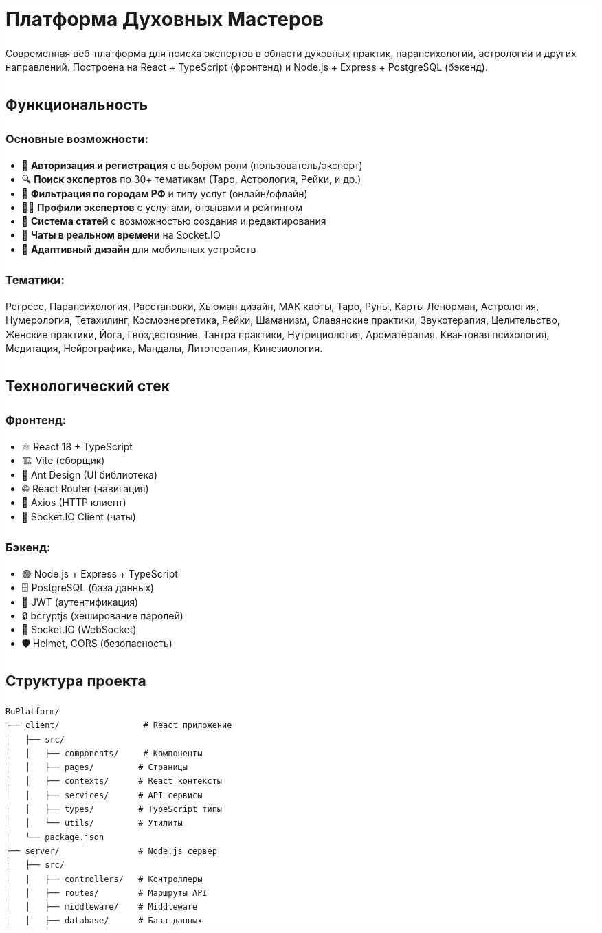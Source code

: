 # Платформа Духовных Мастеров

Современная веб-платформа для поиска экспертов в области духовных практик, парапсихологии, астрологии и других направлений. Построена на React + TypeScript (фронтенд) и Node.js + Express + PostgreSQL (бэкенд).

## Функциональность

### Основные возможности:
- 👤 **Авторизация и регистрация** с выбором роли (пользователь/эксперт)
- 🔍 **Поиск экспертов** по 30+ тематикам (Таро, Астрология, Рейки, и др.)
- 📍 **Фильтрация по городам РФ** и типу услуг (онлайн/офлайн)
- 👨‍🎓 **Профили экспертов** с услугами, отзывами и рейтингом
- 📝 **Система статей** с возможностью создания и редактирования
- 💬 **Чаты в реальном времени** на Socket.IO
- 📱 **Адаптивный дизайн** для мобильных устройств

### Тематики:
Регресс, Парапсихология, Расстановки, Хьюман дизайн, МАК карты, Таро, Руны, Карты Ленорман, Астрология, Нумерология, Тетахилинг, Космоэнергетика, Рейки, Шаманизм, Славянские практики, Звукотерапия, Целительство, Женские практики, Йога, Гвоздестояние, Тантра практики, Нутрициология, Ароматерапия, Квантовая психология, Медитация, Нейрографика, Мандалы, Литотерапия, Кинезиология.

## Технологический стек

### Фронтенд:
- ⚛️ React 18 + TypeScript
- 🏗️ Vite (сборщик)
- 🎨 Ant Design (UI библиотека)
- 🌐 React Router (навигация)
- 🔗 Axios (HTTP клиент)
- 💬 Socket.IO Client (чаты)

### Бэкенд:
- 🟢 Node.js + Express + TypeScript
- 🗄️ PostgreSQL (база данных)
- 🔐 JWT (аутентификация)
- 🔒 bcryptjs (хеширование паролей)
- 💬 Socket.IO (WebSocket)
- 🛡️ Helmet, CORS (безопасность)

## Структура проекта

```
RuPlatform/
├── client/                 # React приложение
│   ├── src/
│   │   ├── components/     # Компоненты
│   │   ├── pages/         # Страницы
│   │   ├── contexts/      # React контексты
│   │   ├── services/      # API сервисы
│   │   ├── types/         # TypeScript типы
│   │   └── utils/         # Утилиты
│   └── package.json
├── server/                # Node.js сервер
│   ├── src/
│   │   ├── controllers/   # Контроллеры
│   │   ├── routes/        # Маршруты API
│   │   ├── middleware/    # Middleware
│   │   ├── database/      # База данных
```